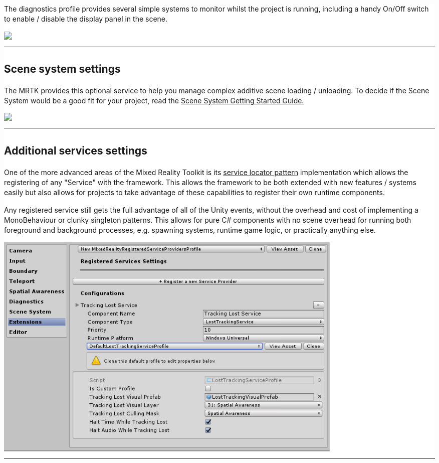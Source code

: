 The diagnostics profile provides several simple systems to monitor whilst the project is running, including a handy On/Off switch to enable / disable the display panel in the scene.

<img src="Images/MixedRealityToolkitConfigurationProfileScreens/MRTK_DiagnosticsProfile.png" width="650px" style="display:block;">

---
<a name="scenesystem"></a>

## Scene system settings

The MRTK provides this optional service to help you manage complex additive scene loading / unloading. To decide if the Scene System would be a good fit for your project, read the [Scene System Getting Started Guide.](SceneSystem/SceneSystemGettingStarted.md)

<img src="Images/MixedRealityToolkitConfigurationProfileScreens/MRTK_SceneSystemProfile.png" width="650px" style="display:block;">

---
<a name="services"></a>

## Additional services settings

One of the more advanced areas of the Mixed Reality Toolkit is its [service locator pattern](https://en.wikipedia.org/wiki/Service_locator_pattern) implementation which allows the registering of any "Service" with the framework. This allows the framework to be both extended with new features / systems easily but also allows for projects to take advantage of these capabilities to register their own runtime components.

Any registered service still gets the full advantage of all of the Unity events, without the overhead and cost of implementing a MonoBehaviour or clunky singleton patterns. This allows for pure C# components with no scene overhead for running both foreground and background processes, e.g. spawning systems, runtime game logic, or practically anything else.

<img src="Images/MixedRealityToolkitConfigurationProfileScreens/MRTK_RegisteredServiceProvidersProfile.png" width="650px" style="display:block;">

---